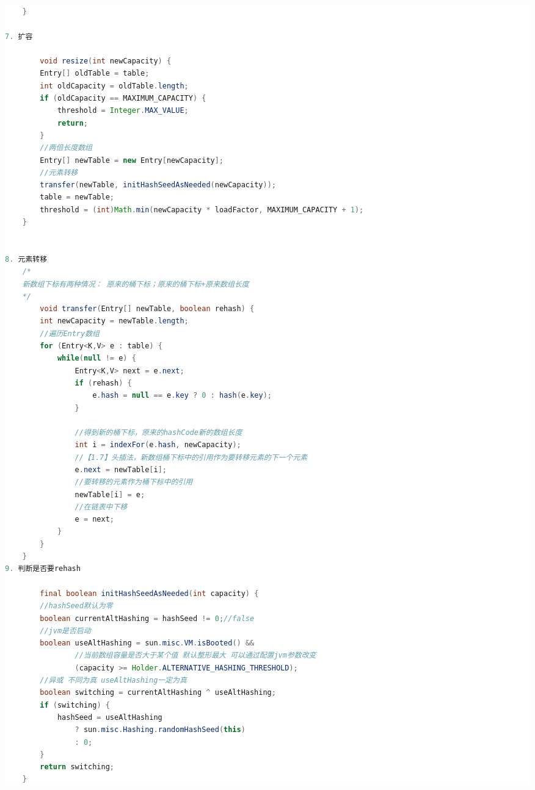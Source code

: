 ~~~java
    }

7. 扩容
    
        void resize(int newCapacity) {
        Entry[] oldTable = table;
        int oldCapacity = oldTable.length;
        if (oldCapacity == MAXIMUM_CAPACITY) {
            threshold = Integer.MAX_VALUE;
            return;
        }
		//两倍长度数组
        Entry[] newTable = new Entry[newCapacity];
    	//元素转移
        transfer(newTable, initHashSeedAsNeeded(newCapacity));
        table = newTable;
        threshold = (int)Math.min(newCapacity * loadFactor, MAXIMUM_CAPACITY + 1);
    }


8. 元素转移
    /*
    新数组下标有两种情况： 原来的桶下标；原来的桶下标+原来数组长度
    */
        void transfer(Entry[] newTable, boolean rehash) {
        int newCapacity = newTable.length;
    	//遍历Entry数组
        for (Entry<K,V> e : table) {
            while(null != e) {
                Entry<K,V> next = e.next;
                if (rehash) {
                    e.hash = null == e.key ? 0 : hash(e.key);
                }
                
                //得到新的桶下标，原来的hashCode新的数组长度
                int i = indexFor(e.hash, newCapacity);
                //【1.7】头插法，新数组桶下标中的引用作为要转移元素的下一个元素
                e.next = newTable[i];
                //要转移的元素作为桶下标中的引用
                newTable[i] = e;
                //在链表中下移
                e = next;
            }
        }
    }
9. 判断是否要rehash
    
        final boolean initHashSeedAsNeeded(int capacity) {
    	//hashSeed默认为零
        boolean currentAltHashing = hashSeed != 0;//false
    	//jvm是否启动
        boolean useAltHashing = sun.misc.VM.isBooted() &&
            	//当前数组容量是否大于某个值 默认整形最大 可以通过配置jvm参数改变
                (capacity >= Holder.ALTERNATIVE_HASHING_THRESHOLD);
    	//异或 不同为真 useAltHashing一定为真
        boolean switching = currentAltHashing ^ useAltHashing;
        if (switching) {
            hashSeed = useAltHashing
                ? sun.misc.Hashing.randomHashSeed(this)
                : 0;
        }
        return switching;
    }
~~~